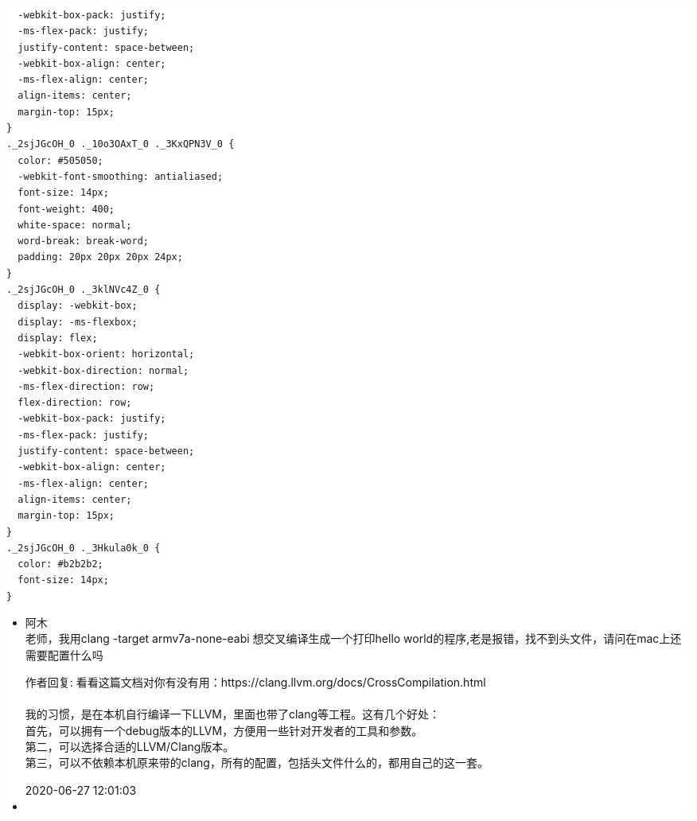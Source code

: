       -webkit-box-pack: justify;
      -ms-flex-pack: justify;
      justify-content: space-between;
      -webkit-box-align: center;
      -ms-flex-align: center;
      align-items: center;
      margin-top: 15px;
    }
    ._2sjJGcOH_0 ._10o3OAxT_0 ._3KxQPN3V_0 {
      color: #505050;
      -webkit-font-smoothing: antialiased;
      font-size: 14px;
      font-weight: 400;
      white-space: normal;
      word-break: break-word;
      padding: 20px 20px 20px 24px;
    }
    ._2sjJGcOH_0 ._3klNVc4Z_0 {
      display: -webkit-box;
      display: -ms-flexbox;
      display: flex;
      -webkit-box-orient: horizontal;
      -webkit-box-direction: normal;
      -ms-flex-direction: row;
      flex-direction: row;
      -webkit-box-pack: justify;
      -ms-flex-pack: justify;
      justify-content: space-between;
      -webkit-box-align: center;
      -ms-flex-align: center;
      align-items: center;
      margin-top: 15px;
    }
    ._2sjJGcOH_0 ._3Hkula0k_0 {
      color: #b2b2b2;
      font-size: 14px;
    }
</style><ul><li>
<div class="_2sjJGcOH_0">
  
<div class="_36ChpWj4_0">
  <div class="_2zFoi7sd_0"><span>阿木</span>
  </div>
  <div class="_2_QraFYR_0">老师，我用clang -target  armv7a-none-eabi 想交叉编译生成一个打印hello world的程序,老是报错，找不到头文件，请问在mac上还需要配置什么吗</div>
  <div class="_10o3OAxT_0">
    <p class="_3KxQPN3V_0">作者回复: 看看这篇文档对你有没有用：https:&#47;&#47;clang.llvm.org&#47;docs&#47;CrossCompilation.html<br><br>我的习惯，是在本机自行编译一下LLVM，里面也带了clang等工程。这有几个好处：<br>首先，可以拥有一个debug版本的LLVM，方便用一些针对开发者的工具和参数。<br>第二，可以选择合适的LLVM&#47;Clang版本。<br>第三，可以不依赖本机原来带的clang，所有的配置，包括头文件什么的，都用自己的这一套。</p>
  </div>
  <div class="_3klNVc4Z_0">
    <div class="_3Hkula0k_0">2020-06-27 12:01:03</div>
  </div>
</div>
</div>
</li>
<li>
<div class="_2sjJGcOH_0">
  